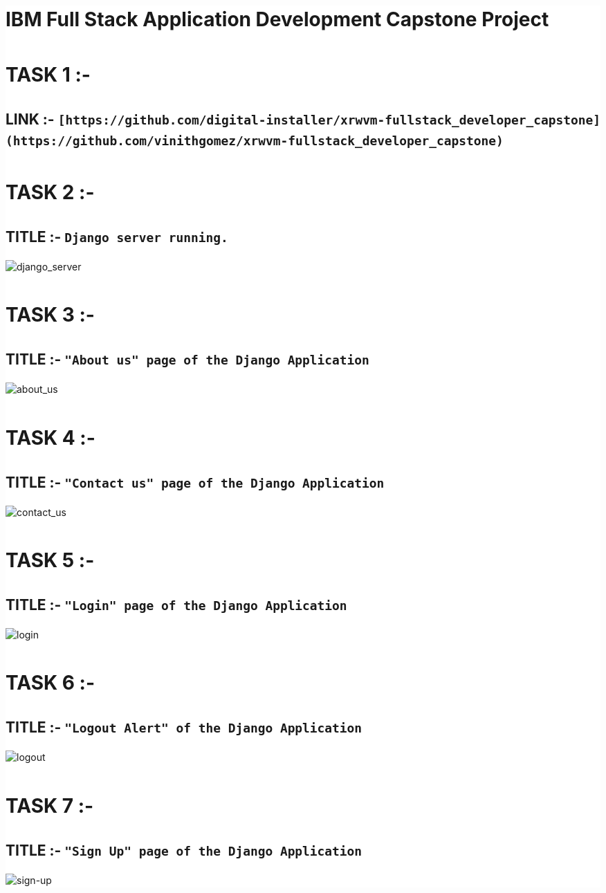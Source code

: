 # IBM Full Stack Application Development Capstone Project

# TASK 1 :- 
## LINK :- `[https://github.com/digital-installer/xrwvm-fullstack_developer_capstone](https://github.com/vinithgomez/xrwvm-fullstack_developer_capstone)`

# TASK 2 :- 
## TITLE :- `Django server running.`
<img width="719" alt="django_server" src="https://github.com/Uday-Pratap-hub/IBM-Full-Stack-Application-Development-Capstone-Project/assets/67860426/52250e41-6f43-4244-a048-0684d65e5a17">

# TASK 3 :- 
## TITLE :- `"About us" page of the Django Application`
<img width="1416" alt="about_us" src="https://github.com/Uday-Pratap-hub/IBM-Full-Stack-Application-Development-Capstone-Project/assets/67860426/f781717c-e39b-42b6-afef-b7379ead5b7b">

# TASK 4 :- 
## TITLE :- `"Contact us" page of the Django Application`
<img width="1163" alt="contact_us" src="https://github.com/Uday-Pratap-hub/IBM-Full-Stack-Application-Development-Capstone-Project/assets/67860426/1e6d8b72-a8d5-40ff-8b22-b4a573fbd2d7">

# TASK 5 :- 
## TITLE :- `"Login" page of the Django Application`
<img width="1420" alt="login" src="https://github.com/Uday-Pratap-hub/IBM-Full-Stack-Application-Development-Capstone-Project/assets/67860426/5ffc237d-ec71-4d7e-bf6d-85d2a71069f5">

# TASK 6 :- 
## TITLE :- `"Logout Alert" of the Django Application`
<img width="1034" alt="logout" src="https://github.com/Uday-Pratap-hub/IBM-Full-Stack-Application-Development-Capstone-Project/assets/67860426/ff80b062-108f-4088-9ff1-1f85ec8e4503">

# TASK 7 :- 
## TITLE :- `"Sign Up" page of the Django Application`
<img width="1215" alt="sign-up" src="https://github.com/Uday-Pratap-hub/IBM-Full-Stack-Application-Development-Capstone-Project/assets/67860426/0083b876-d741-4d05-a912-a407741e7a29">
